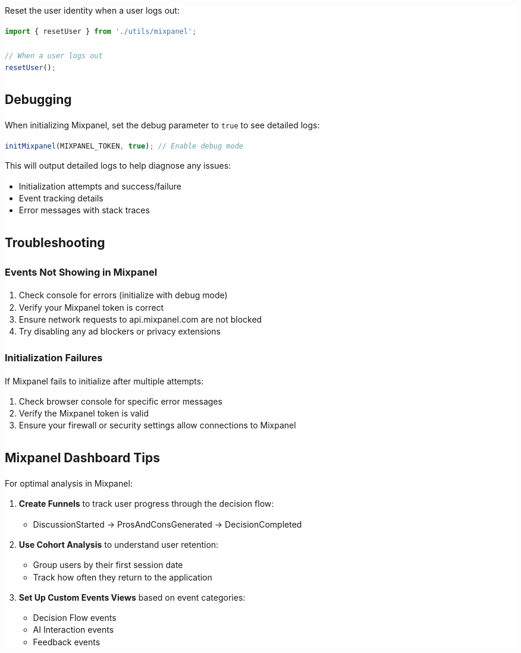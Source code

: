 Reset the user identity when a user logs out:

```typescript
import { resetUser } from './utils/mixpanel';

// When a user logs out
resetUser();
```

## Debugging

When initializing Mixpanel, set the debug parameter to `true` to see detailed logs:

```typescript
initMixpanel(MIXPANEL_TOKEN, true); // Enable debug mode
```

This will output detailed logs to help diagnose any issues:
- Initialization attempts and success/failure
- Event tracking details
- Error messages with stack traces

## Troubleshooting

### Events Not Showing in Mixpanel

1. Check console for errors (initialize with debug mode)
2. Verify your Mixpanel token is correct
3. Ensure network requests to api.mixpanel.com are not blocked
4. Try disabling any ad blockers or privacy extensions

### Initialization Failures

If Mixpanel fails to initialize after multiple attempts:
1. Check browser console for specific error messages
2. Verify the Mixpanel token is valid
3. Ensure your firewall or security settings allow connections to Mixpanel

## Mixpanel Dashboard Tips

For optimal analysis in Mixpanel:

1. **Create Funnels** to track user progress through the decision flow:
   - DiscussionStarted → ProsAndConsGenerated → DecisionCompleted

2. **Use Cohort Analysis** to understand user retention:
   - Group users by their first session date
   - Track how often they return to the application

3. **Set Up Custom Events Views** based on event categories:
   - Decision Flow events
   - AI Interaction events
   - Feedback events
